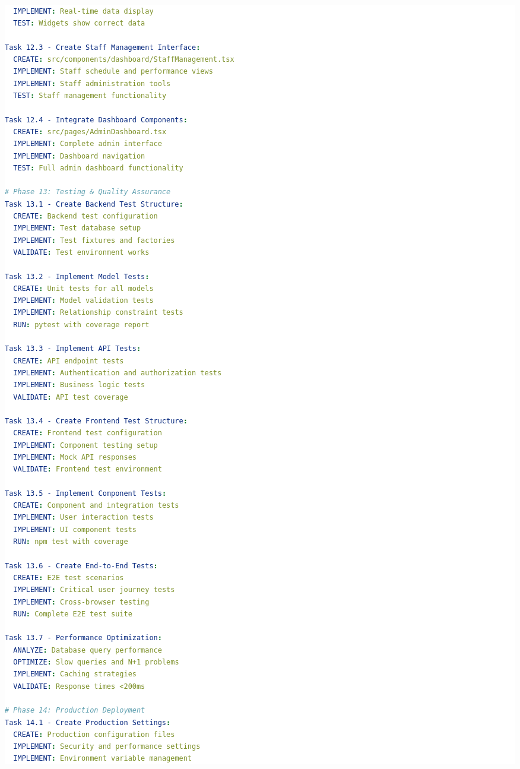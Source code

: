 ```yaml
  IMPLEMENT: Real-time data display
  TEST: Widgets show correct data

Task 12.3 - Create Staff Management Interface:
  CREATE: src/components/dashboard/StaffManagement.tsx
  IMPLEMENT: Staff schedule and performance views
  IMPLEMENT: Staff administration tools
  TEST: Staff management functionality

Task 12.4 - Integrate Dashboard Components:
  CREATE: src/pages/AdminDashboard.tsx
  IMPLEMENT: Complete admin interface
  IMPLEMENT: Dashboard navigation
  TEST: Full admin dashboard functionality

# Phase 13: Testing & Quality Assurance
Task 13.1 - Create Backend Test Structure:
  CREATE: Backend test configuration
  IMPLEMENT: Test database setup
  IMPLEMENT: Test fixtures and factories
  VALIDATE: Test environment works

Task 13.2 - Implement Model Tests:
  CREATE: Unit tests for all models
  IMPLEMENT: Model validation tests
  IMPLEMENT: Relationship constraint tests
  RUN: pytest with coverage report

Task 13.3 - Implement API Tests:
  CREATE: API endpoint tests
  IMPLEMENT: Authentication and authorization tests
  IMPLEMENT: Business logic tests
  VALIDATE: API test coverage

Task 13.4 - Create Frontend Test Structure:
  CREATE: Frontend test configuration
  IMPLEMENT: Component testing setup
  IMPLEMENT: Mock API responses
  VALIDATE: Frontend test environment

Task 13.5 - Implement Component Tests:
  CREATE: Component and integration tests
  IMPLEMENT: User interaction tests
  IMPLEMENT: UI component tests
  RUN: npm test with coverage

Task 13.6 - Create End-to-End Tests:
  CREATE: E2E test scenarios
  IMPLEMENT: Critical user journey tests
  IMPLEMENT: Cross-browser testing
  RUN: Complete E2E test suite

Task 13.7 - Performance Optimization:
  ANALYZE: Database query performance
  OPTIMIZE: Slow queries and N+1 problems
  IMPLEMENT: Caching strategies
  VALIDATE: Response times <200ms

# Phase 14: Production Deployment
Task 14.1 - Create Production Settings:
  CREATE: Production configuration files
  IMPLEMENT: Security and performance settings
  IMPLEMENT: Environment variable management
```